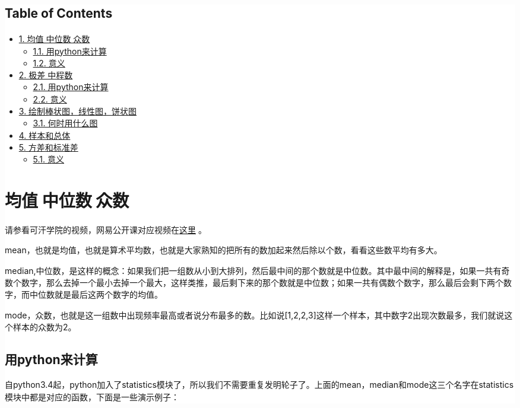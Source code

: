 <nav id="table-of-contents">
<h2>Table of Contents</h2>
<div id="text-table-of-contents">
<ul>
<li><a href="#orgheadline3">1. 均值 中位数 众数</a>
<ul>
<li><a href="#orgheadline1">1.1. 用python来计算</a></li>
<li><a href="#orgheadline2">1.2. 意义</a></li>
</ul>
</li>
<li><a href="#orgheadline6">2. 极差 中程数</a>
<ul>
<li><a href="#orgheadline4">2.1. 用python来计算</a></li>
<li><a href="#orgheadline5">2.2. 意义</a></li>
</ul>
</li>
<li><a href="#orgheadline8">3. 绘制棒状图，线性图，饼状图</a>
<ul>
<li><a href="#orgheadline7">3.1. 何时用什么图</a></li>
</ul>
</li>
<li><a href="#orgheadline9">4. 样本和总体</a></li>
<li><a href="#orgheadline11">5. 方差和标准差</a>
<ul>
<li><a href="#orgheadline10">5.1. 意义</a></li>
</ul>
</li>
</ul>
</div>
</nav>


# 均值 中位数 众数<a id="orgheadline3"></a>

请参看可汗学院的视频，网易公开课对应视频在[这里](http://v.163.com/movie/2011/6/6/0/M82IC6GQU_M83J9IK60.html) 。


<embed src="http://swf.ws.126.net/openplayer/v02/-0-2_M82IC6GQU_M83J9IK60-vimg1_ws_126_net//image/snapshot_movie/2014/4/O/U/M9OD1F0OU-1430711943278.swf" width="640" height="360" allowFullScreen="true" wmode="transparent" style="margin-left: auto;margin-right: auto; display: block;"/>

mean，也就是均值，也就是算术平均数，也就是大家熟知的把所有的数加起来然后除以个数，看看这些数平均有多大。

median,中位数，是这样的概念：如果我们把一组数从小到大排列，然后最中间的那个数就是中位数。其中最中间的解释是，如果一共有奇数个数字，那么去掉一个最小去掉一个最大，这样类推，最后剩下来的那个数就是中位数；如果一共有偶数个数字，那么最后会剩下两个数字，而中位数就是最后这两个数字的均值。

mode，众数，也就是这一组数中出现频率最高或者说分布最多的数。比如说[1,2,2,3]这样一个样本，其中数字2出现次数最多，我们就说这个样本的众数为2。

## 用python来计算<a id="orgheadline1"></a>

自python3.4起，python加入了statistics模块了，所以我们不需要重复发明轮子了。上面的mean，median和mode这三个名字在statistics模块中都是对应的函数，下面是一些演示例子：
